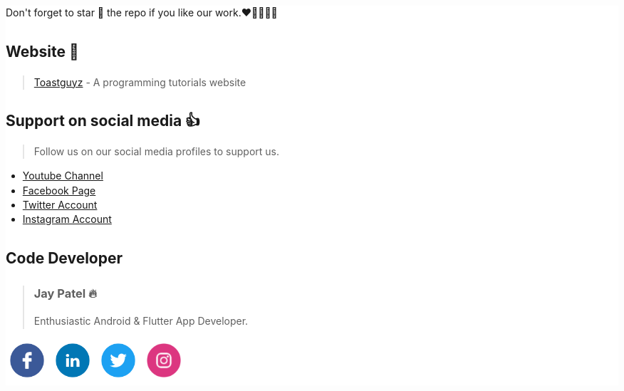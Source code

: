 Don't forget to star :star2: the repo if you like our work.:heart::blue_heart::yellow_heart::purple_heart::green_heart:

## Website :link:

> [Toastguyz](www.toastguyz.com) - A programming tutorials website

## Support on social media :thumbsup:

>Follow us on our social media profiles to support us.

- [Youtube Channel](https://www.youtube.com/toastguyz)
- [Facebook Page](https://www.facebook.com/toastguyz)
- [Twitter Account](https://www.twitter.com/toastguyz)
- [Instagram Account](https://www.instagram.com/toastguyz)

## Code Developer

>### Jay Patel :fire:
>Enthusiastic Android & Flutter App Developer.

<a href="https://facebook.com/mungarajay1"><img src="./Screenshots/facebook.png" width="60"></a>
<a href="www.linkedin.com/in/mungarajay"><img src="./Screenshots/linkedin.png" width="60"></a>
<a href="https://twitter.com/jaymungara1"><img src="./Screenshots/twitter.png" width="60"></a>
<a href="https://instagram.com/mungarajay1"><img src="./Screenshots/instagram.png" width="60"></a>